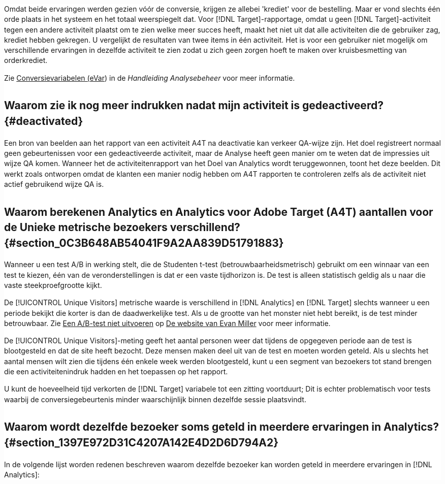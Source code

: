 Omdat beide ervaringen werden gezien vóór de conversie, krijgen ze allebei &#39;krediet&#39; voor de bestelling. Maar er vond slechts één orde plaats in het systeem en het totaal weerspiegelt dat. Voor [!DNL Target]-rapportage, omdat u geen [!DNL Target]-activiteit tegen een andere activiteit plaatst om te zien welke meer succes heeft, maakt het niet uit dat alle activiteiten die de gebruiker zag, krediet hebben gekregen. U vergelijkt de resultaten van twee items in één activiteit. Het is voor een gebruiker niet mogelijk om verschillende ervaringen in dezelfde activiteit te zien zodat u zich geen zorgen hoeft te maken over kruisbesmetting van orderkrediet.

Zie [Conversievariabelen (eVar](https://experienceleague.adobe.com/docs/analytics/admin/admin-tools/conversion-variables/conversion-var-admin.html)) in de *Handleiding Analysebeheer* voor meer informatie.

## Waarom zie ik nog meer indrukken nadat mijn activiteit is gedeactiveerd? {#deactivated}

Een bron van beelden aan het rapport van een activiteit A4T na deactivatie kan verkeer QA-wijze zijn. Het doel registreert normaal geen gebeurtenissen voor een gedeactiveerde activiteit, maar de Analyse heeft geen manier om te weten dat de impressies uit wijze QA komen. Wanneer het de activiteitenrapport van het Doel van Analytics wordt teruggewonnen, toont het deze beelden. Dit werkt zoals ontworpen omdat de klanten een manier nodig hebben om A4T rapporten te controleren zelfs als de activiteit niet actief gebruikend wijze QA is.

## Waarom berekenen Analytics en Analytics voor Adobe Target (A4T) aantallen voor de Unieke metrische bezoekers verschillend? {#section_0C3B648AB54041F9A2AA839D51791883}

Wanneer u een test A/B in werking stelt, die de Studenten t-test (betrouwbaarheidsmetrisch) gebruikt om een winnaar van een test te kiezen, één van de veronderstellingen is dat er een vaste tijdhorizon is. De test is alleen statistisch geldig als u naar die vaste steekproefgrootte kijkt.

De [!UICONTROL Unique Visitors] metrische waarde is verschillend in [!DNL Analytics] en [!DNL Target] slechts wanneer u een periode bekijkt die korter is dan de daadwerkelijke test. Als u de grootte van het monster niet hebt bereikt, is de test minder betrouwbaar. Zie [Een A/B-test niet uitvoeren](https://www.evanmiller.org/how-not-to-run-an-ab-test.html) op [De website van Evan Miller](https://www.evanmiller.org/index.html) voor meer informatie.

De [!UICONTROL Unique Visitors]-meting geeft het aantal personen weer dat tijdens de opgegeven periode aan de test is blootgesteld en dat de site heeft bezocht. Deze mensen maken deel uit van de test en moeten worden geteld. Als u slechts het aantal mensen wilt zien die tijdens één enkele week werden blootgesteld, kunt u een segment van bezoekers tot stand brengen die een activiteitenindruk hadden en het toepassen op het rapport.

U kunt de hoeveelheid tijd verkorten de [!DNL Target] variabele tot een zitting voortduurt; Dit is echter problematisch voor tests waarbij de conversiegebeurtenis minder waarschijnlijk binnen dezelfde sessie plaatsvindt.

## Waarom wordt dezelfde bezoeker soms geteld in meerdere ervaringen in Analytics? {#section_1397E972D31C4207A142E4D2D6D794A2}

In de volgende lijst worden redenen beschreven waarom dezelfde bezoeker kan worden geteld in meerdere ervaringen in [!DNL Analytics]:
